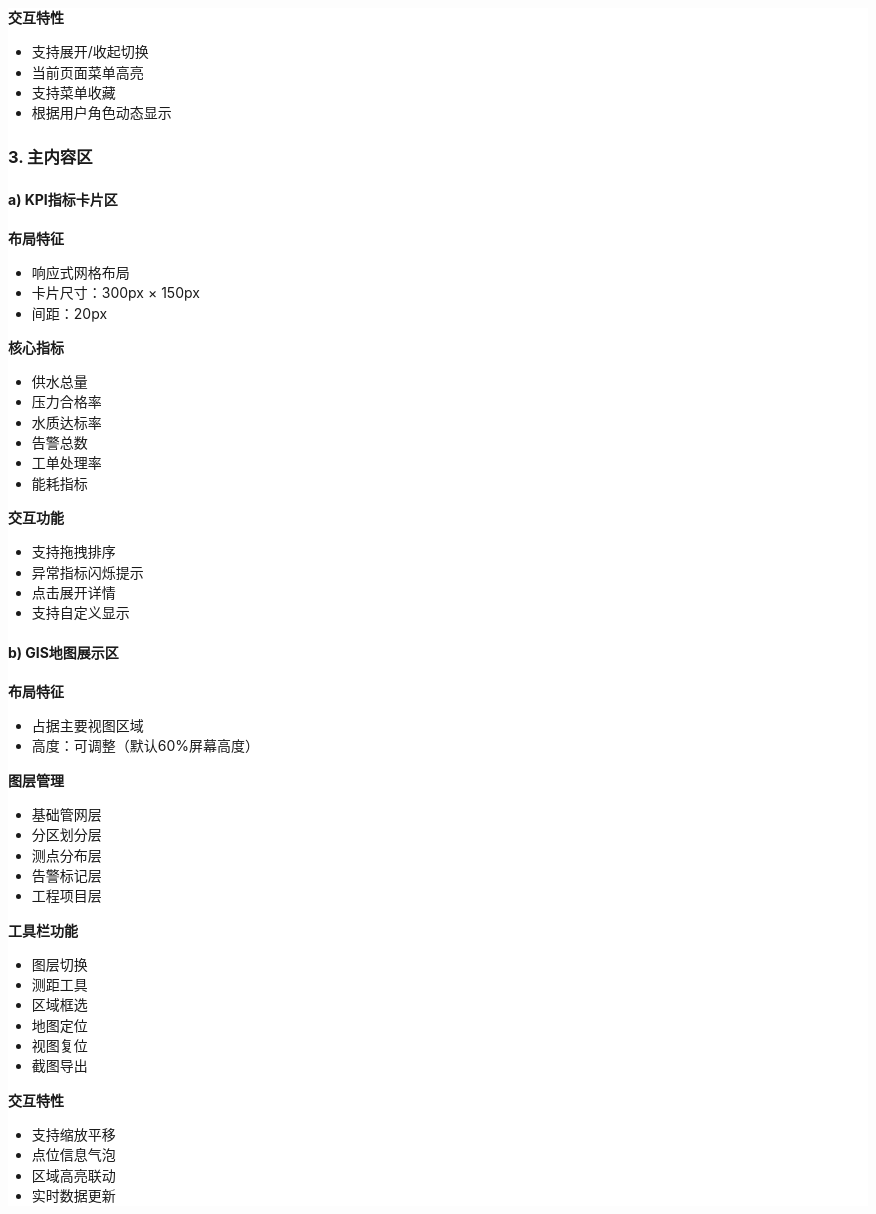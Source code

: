 **交互特性**
- 支持展开/收起切换
- 当前页面菜单高亮
- 支持菜单收藏
- 根据用户角色动态显示

### 3. 主内容区

#### a) KPI指标卡片区

**布局特征**
- 响应式网格布局
- 卡片尺寸：300px × 150px
- 间距：20px

**核心指标**
- 供水总量
- 压力合格率
- 水质达标率
- 告警总数
- 工单处理率
- 能耗指标

**交互功能**
- 支持拖拽排序
- 异常指标闪烁提示
- 点击展开详情
- 支持自定义显示

#### b) GIS地图展示区

**布局特征**
- 占据主要视图区域
- 高度：可调整（默认60%屏幕高度）

**图层管理**
- 基础管网层
- 分区划分层
- 测点分布层
- 告警标记层
- 工程项目层

**工具栏功能**
- 图层切换
- 测距工具
- 区域框选
- 地图定位
- 视图复位
- 截图导出

**交互特性**
- 支持缩放平移
- 点位信息气泡
- 区域高亮联动
- 实时数据更新
